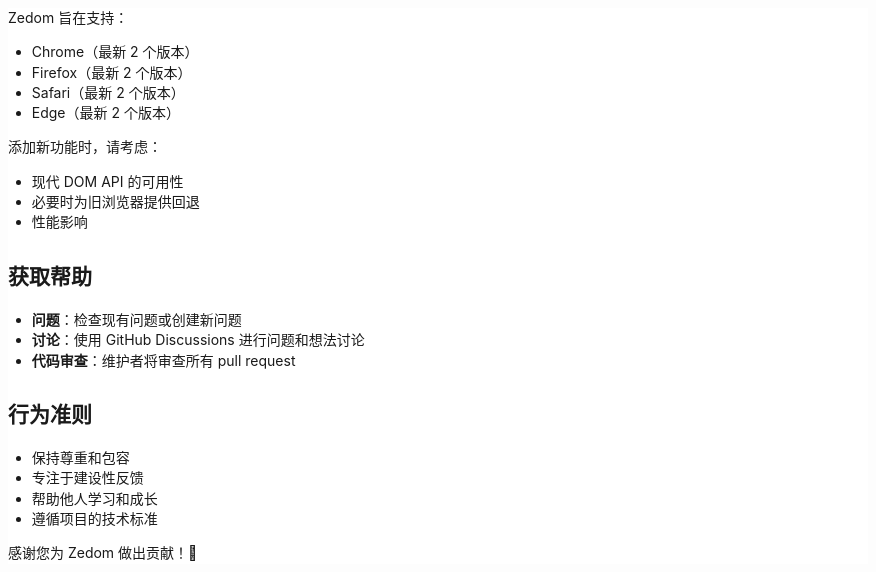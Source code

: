 Zedom 旨在支持：
- Chrome（最新 2 个版本）
- Firefox（最新 2 个版本）
- Safari（最新 2 个版本）
- Edge（最新 2 个版本）

添加新功能时，请考虑：
- 现代 DOM API 的可用性
- 必要时为旧浏览器提供回退
- 性能影响

## 获取帮助

- **问题**：检查现有问题或创建新问题
- **讨论**：使用 GitHub Discussions 进行问题和想法讨论
- **代码审查**：维护者将审查所有 pull request

## 行为准则

- 保持尊重和包容
- 专注于建设性反馈
- 帮助他人学习和成长
- 遵循项目的技术标准

感谢您为 Zedom 做出贡献！🚀